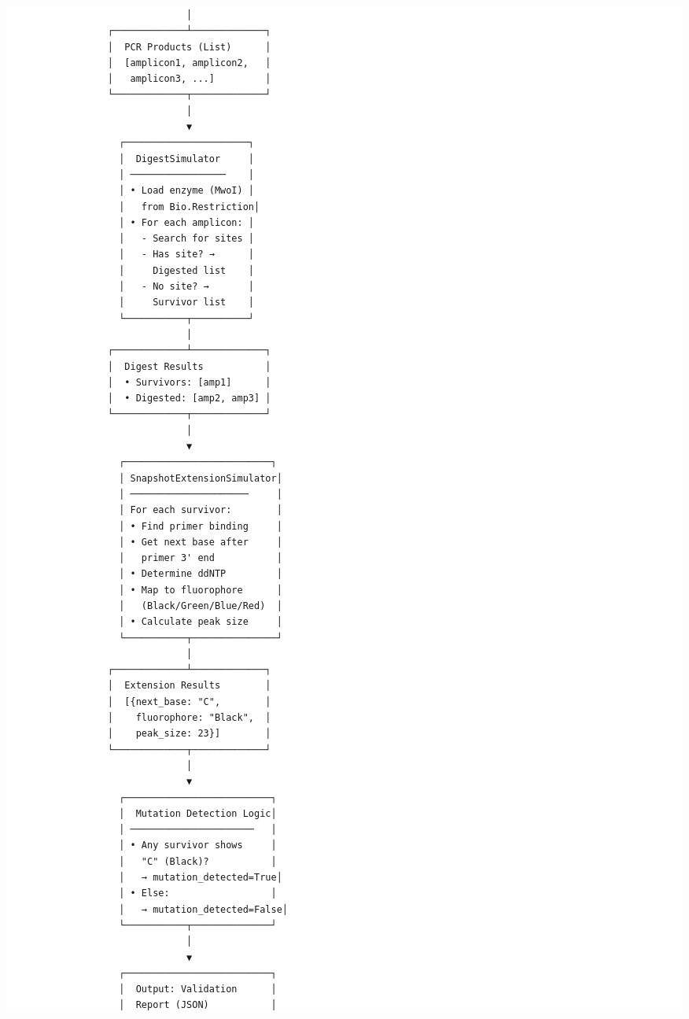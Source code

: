 ```
                                │
                  ┌─────────────┴─────────────┐
                  │  PCR Products (List)      │
                  │  [amplicon1, amplicon2,   │
                  │   amplicon3, ...]         │
                  └─────────────┬─────────────┘
                                │
                                ▼
                    ┌──────────────────────┐
                    │  DigestSimulator     │
                    │ ─────────────────    │
                    │ • Load enzyme (MwoI) │
                    │   from Bio.Restriction│
                    │ • For each amplicon: │
                    │   - Search for sites │
                    │   - Has site? →      │
                    │     Digested list    │
                    │   - No site? →       │
                    │     Survivor list    │
                    └───────────┬──────────┘
                                │
                  ┌─────────────┴─────────────┐
                  │  Digest Results           │
                  │  • Survivors: [amp1]      │
                  │  • Digested: [amp2, amp3] │
                  └─────────────┬─────────────┘
                                │
                                ▼
                    ┌──────────────────────────┐
                    │ SnapshotExtensionSimulator│
                    │ ─────────────────────     │
                    │ For each survivor:        │
                    │ • Find primer binding     │
                    │ • Get next base after     │
                    │   primer 3' end           │
                    │ • Determine ddNTP         │
                    │ • Map to fluorophore      │
                    │   (Black/Green/Blue/Red)  │
                    │ • Calculate peak size     │
                    └───────────┬───────────────┘
                                │
                  ┌─────────────┴─────────────┐
                  │  Extension Results        │
                  │  [{next_base: "C",        │
                  │    fluorophore: "Black",  │
                  │    peak_size: 23}]        │
                  └─────────────┬─────────────┘
                                │
                                ▼
                    ┌──────────────────────────┐
                    │  Mutation Detection Logic│
                    │ ──────────────────────   │
                    │ • Any survivor shows     │
                    │   "C" (Black)?           │
                    │   → mutation_detected=True│
                    │ • Else:                  │
                    │   → mutation_detected=False│
                    └───────────┬──────────────┘
                                │
                                ▼
                    ┌──────────────────────────┐
                    │  Output: Validation      │
                    │  Report (JSON)           │
```